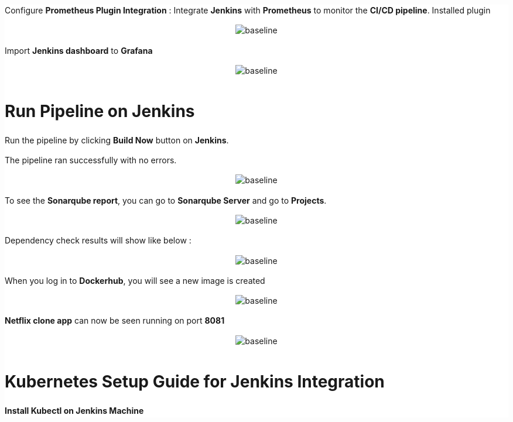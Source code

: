 Configure **Prometheus Plugin Integration** :
Integrate **Jenkins** with **Prometheus** to monitor the **CI/CD pipeline**.
Installed plugin

<p align="center">
<img src="https://imgur.com/Iybj4Dh.png" height="80%" width="80%" alt="baseline"/>
</p>

Import **Jenkins dashboard** to **Grafana**

<p align="center">
<img src="https://imgur.com/RZa6OnS.png" height="80%" width="80%" alt="baseline"/>
</p>

# Run  Pipeline on Jenkins

Run the pipeline by clicking **Build Now** button on **Jenkins**.

The pipeline ran successfully with no errors.

<p align="center">
<img src="https://imgur.com/qiqFBg5.png" height="80%" width="80%" alt="baseline"/>
</p>

To see the **Sonarqube report**, you can go to **Sonarqube Server** and go to **Projects**.

<p align="center">
<img src="https://imgur.com/YsaUfIy.png" height="80%" width="80%" alt="baseline"/>
</p>

Dependency check results will show like below :

<p align="center">
<img src="https://imgur.com/uKyAc2v.png" height="80%" width="80%" alt="baseline"/>
</p>

When you log in to **Dockerhub**, you will see a new image is created

<p align="center">
<img src="https://imgur.com/ncquXYo.png" height="80%" width="80%" alt="baseline"/>
</p>

**Netflix clone app** can now be seen running on port **8081**

<p align="center">
<img src="https://imgur.com/2McREbi.png" height="80%" width="80%" alt="baseline"/>
</p>

# Kubernetes Setup Guide for Jenkins Integration

<h4>Install Kubectl on Jenkins Machine</h4>
